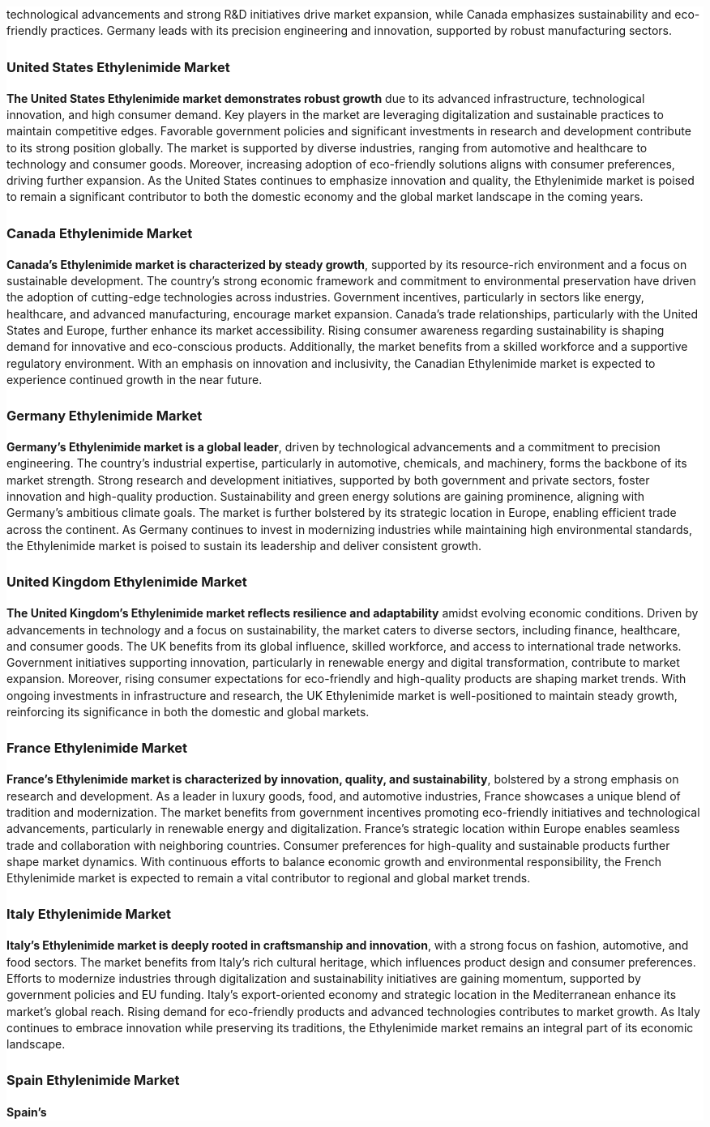 technological advancements and strong R&amp;D initiatives drive market expansion, while Canada emphasizes sustainability and eco-friendly practices. Germany leads with its precision engineering and innovation, supported by robust manufacturing sectors.</span></em></p></blockquote><h3><strong>United States Ethylenimide Market</strong></h3><p><strong>The United States Ethylenimide market demonstrates robust growth</strong> due to its advanced infrastructure, technological innovation, and high consumer demand. Key players in the market are leveraging digitalization and sustainable practices to maintain competitive edges. Favorable government policies and significant investments in research and development contribute to its strong position globally. The market is supported by diverse industries, ranging from automotive and healthcare to technology and consumer goods. Moreover, increasing adoption of eco-friendly solutions aligns with consumer preferences, driving further expansion. As the United States continues to emphasize innovation and quality, the Ethylenimide market is poised to remain a significant contributor to both the domestic economy and the global market landscape in the coming years.</p><h3><strong>Canada Ethylenimide Market</strong></h3><p><strong>Canada&rsquo;s Ethylenimide market is characterized by steady growth</strong>, supported by its resource-rich environment and a focus on sustainable development. The country&rsquo;s strong economic framework and commitment to environmental preservation have driven the adoption of cutting-edge technologies across industries. Government incentives, particularly in sectors like energy, healthcare, and advanced manufacturing, encourage market expansion. Canada&rsquo;s trade relationships, particularly with the United States and Europe, further enhance its market accessibility. Rising consumer awareness regarding sustainability is shaping demand for innovative and eco-conscious products. Additionally, the market benefits from a skilled workforce and a supportive regulatory environment. With an emphasis on innovation and inclusivity, the Canadian Ethylenimide market is expected to experience continued growth in the near future.</p><h3><strong>Germany Ethylenimide Market</strong></h3><p><strong>Germany&rsquo;s Ethylenimide market is a global leader</strong>, driven by technological advancements and a commitment to precision engineering. The country&rsquo;s industrial expertise, particularly in automotive, chemicals, and machinery, forms the backbone of its market strength. Strong research and development initiatives, supported by both government and private sectors, foster innovation and high-quality production. Sustainability and green energy solutions are gaining prominence, aligning with Germany&rsquo;s ambitious climate goals. The market is further bolstered by its strategic location in Europe, enabling efficient trade across the continent. As Germany continues to invest in modernizing industries while maintaining high environmental standards, the Ethylenimide market is poised to sustain its leadership and deliver consistent growth.</p><h3><strong>United Kingdom Ethylenimide Market</strong></h3><p><strong>The United Kingdom&rsquo;s Ethylenimide market reflects resilience and adaptability</strong> amidst evolving economic conditions. Driven by advancements in technology and a focus on sustainability, the market caters to diverse sectors, including finance, healthcare, and consumer goods. The UK benefits from its global influence, skilled workforce, and access to international trade networks. Government initiatives supporting innovation, particularly in renewable energy and digital transformation, contribute to market expansion. Moreover, rising consumer expectations for eco-friendly and high-quality products are shaping market trends. With ongoing investments in infrastructure and research, the UK Ethylenimide market is well-positioned to maintain steady growth, reinforcing its significance in both the domestic and global markets.</p><h3><strong>France Ethylenimide Market</strong></h3><p><strong>France&rsquo;s Ethylenimide market is characterized by innovation, quality, and sustainability</strong>, bolstered by a strong emphasis on research and development. As a leader in luxury goods, food, and automotive industries, France showcases a unique blend of tradition and modernization. The market benefits from government incentives promoting eco-friendly initiatives and technological advancements, particularly in renewable energy and digitalization. France&rsquo;s strategic location within Europe enables seamless trade and collaboration with neighboring countries. Consumer preferences for high-quality and sustainable products further shape market dynamics. With continuous efforts to balance economic growth and environmental responsibility, the French Ethylenimide market is expected to remain a vital contributor to regional and global market trends.</p><h3><strong>Italy Ethylenimide Market</strong></h3><p><strong>Italy&rsquo;s Ethylenimide market is deeply rooted in craftsmanship and innovation</strong>, with a strong focus on fashion, automotive, and food sectors. The market benefits from Italy&rsquo;s rich cultural heritage, which influences product design and consumer preferences. Efforts to modernize industries through digitalization and sustainability initiatives are gaining momentum, supported by government policies and EU funding. Italy&rsquo;s export-oriented economy and strategic location in the Mediterranean enhance its market&rsquo;s global reach. Rising demand for eco-friendly products and advanced technologies contributes to market growth. As Italy continues to embrace innovation while preserving its traditions, the Ethylenimide market remains an integral part of its economic landscape.</p><h3><strong>Spain Ethylenimide Market</strong></h3><p><strong>Spain&rsquo;s